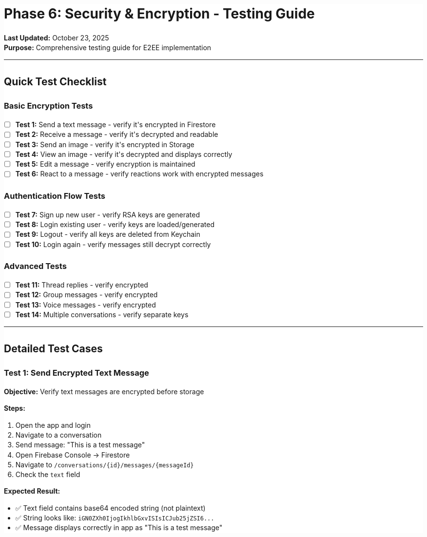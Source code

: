 # Phase 6: Security & Encryption - Testing Guide

**Last Updated:** October 23, 2025  
**Purpose:** Comprehensive testing guide for E2EE implementation

---

## Quick Test Checklist

### Basic Encryption Tests
- [ ] **Test 1:** Send a text message - verify it's encrypted in Firestore
- [ ] **Test 2:** Receive a message - verify it's decrypted and readable
- [ ] **Test 3:** Send an image - verify it's encrypted in Storage
- [ ] **Test 4:** View an image - verify it's decrypted and displays correctly
- [ ] **Test 5:** Edit a message - verify encryption is maintained
- [ ] **Test 6:** React to a message - verify reactions work with encrypted messages

### Authentication Flow Tests
- [ ] **Test 7:** Sign up new user - verify RSA keys are generated
- [ ] **Test 8:** Login existing user - verify keys are loaded/generated
- [ ] **Test 9:** Logout - verify all keys are deleted from Keychain
- [ ] **Test 10:** Login again - verify messages still decrypt correctly

### Advanced Tests
- [ ] **Test 11:** Thread replies - verify encrypted
- [ ] **Test 12:** Group messages - verify encrypted
- [ ] **Test 13:** Voice messages - verify encrypted
- [ ] **Test 14:** Multiple conversations - verify separate keys

---

## Detailed Test Cases

### Test 1: Send Encrypted Text Message

**Objective:** Verify text messages are encrypted before storage

**Steps:**
1. Open the app and login
2. Navigate to a conversation
3. Send message: "This is a test message"
4. Open Firebase Console → Firestore
5. Navigate to `/conversations/{id}/messages/{messageId}`
6. Check the `text` field

**Expected Result:**
- ✅ Text field contains base64 encoded string (not plaintext)
- ✅ String looks like: `iGN0ZXh0IjogIkhlbGxvISIsICJub25jZSI6...`
- ✅ Message displays correctly in app as "This is a test message"
